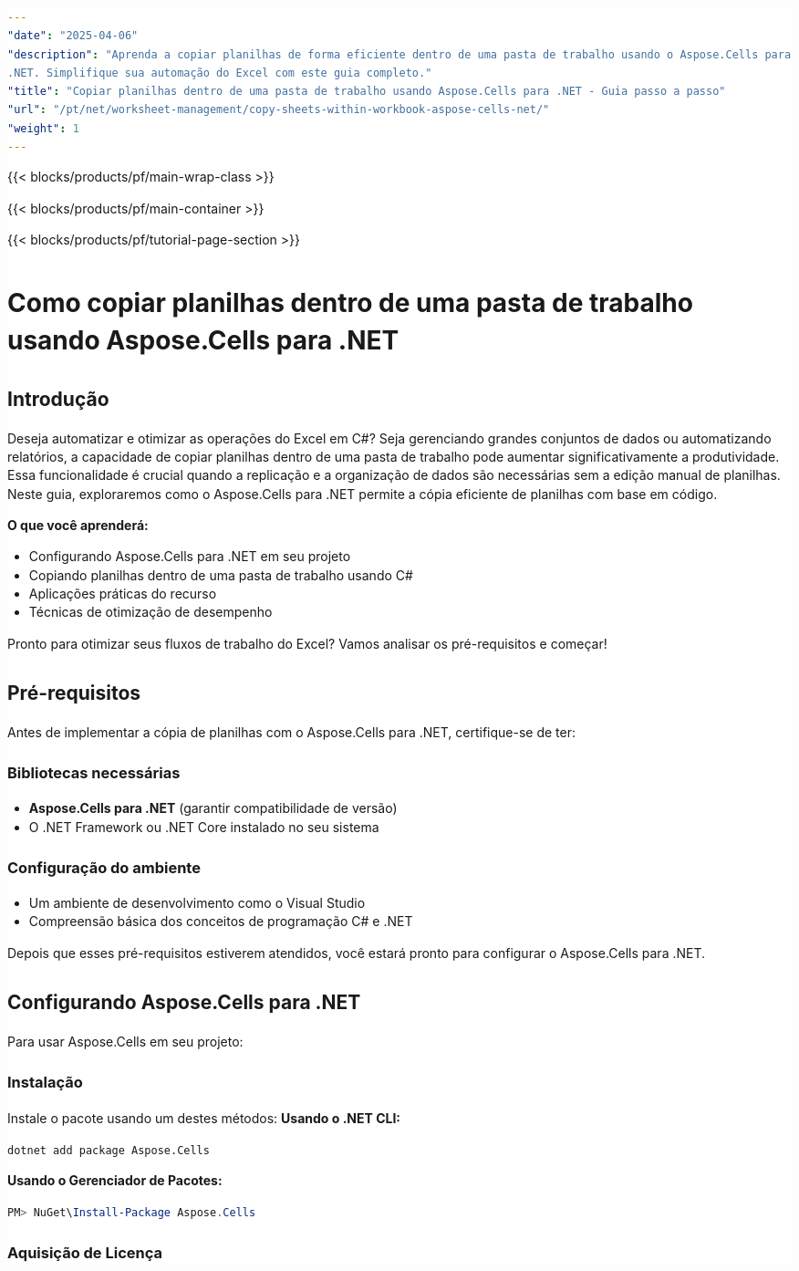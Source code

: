 ```yaml
---
"date": "2025-04-06"
"description": "Aprenda a copiar planilhas de forma eficiente dentro de uma pasta de trabalho usando o Aspose.Cells para .NET. Simplifique sua automação do Excel com este guia completo."
"title": "Copiar planilhas dentro de uma pasta de trabalho usando Aspose.Cells para .NET - Guia passo a passo"
"url": "/pt/net/worksheet-management/copy-sheets-within-workbook-aspose-cells-net/"
"weight": 1
---
```


{{< blocks/products/pf/main-wrap-class >}}

{{< blocks/products/pf/main-container >}}

{{< blocks/products/pf/tutorial-page-section >}}


# Como copiar planilhas dentro de uma pasta de trabalho usando Aspose.Cells para .NET
## Introdução
Deseja automatizar e otimizar as operações do Excel em C#? Seja gerenciando grandes conjuntos de dados ou automatizando relatórios, a capacidade de copiar planilhas dentro de uma pasta de trabalho pode aumentar significativamente a produtividade. Essa funcionalidade é crucial quando a replicação e a organização de dados são necessárias sem a edição manual de planilhas. Neste guia, exploraremos como o Aspose.Cells para .NET permite a cópia eficiente de planilhas com base em código.

**O que você aprenderá:**
- Configurando Aspose.Cells para .NET em seu projeto
- Copiando planilhas dentro de uma pasta de trabalho usando C#
- Aplicações práticas do recurso
- Técnicas de otimização de desempenho

Pronto para otimizar seus fluxos de trabalho do Excel? Vamos analisar os pré-requisitos e começar!
## Pré-requisitos
Antes de implementar a cópia de planilhas com o Aspose.Cells para .NET, certifique-se de ter:

### Bibliotecas necessárias
- **Aspose.Cells para .NET** (garantir compatibilidade de versão)
- O .NET Framework ou .NET Core instalado no seu sistema

### Configuração do ambiente
- Um ambiente de desenvolvimento como o Visual Studio
- Compreensão básica dos conceitos de programação C# e .NET

Depois que esses pré-requisitos estiverem atendidos, você estará pronto para configurar o Aspose.Cells para .NET.
## Configurando Aspose.Cells para .NET
Para usar Aspose.Cells em seu projeto:
### Instalação
Instale o pacote usando um destes métodos:
**Usando o .NET CLI:**
```bash
dotnet add package Aspose.Cells
```
**Usando o Gerenciador de Pacotes:**
```powershell
PM> NuGet\Install-Package Aspose.Cells
```
### Aquisição de Licença